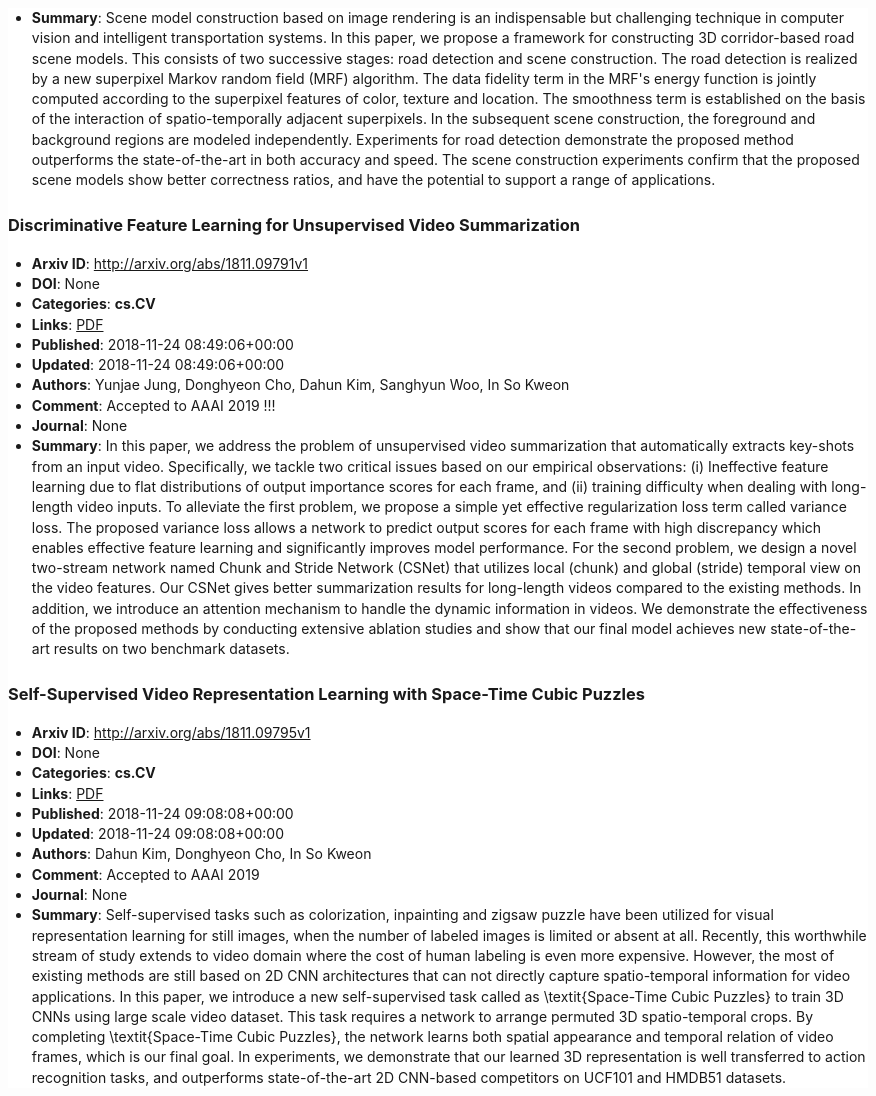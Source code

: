 - **Summary**: Scene model construction based on image rendering is an indispensable but challenging technique in computer vision and intelligent transportation systems. In this paper, we propose a framework for constructing 3D corridor-based road scene models. This consists of two successive stages: road detection and scene construction. The road detection is realized by a new superpixel Markov random field (MRF) algorithm. The data fidelity term in the MRF's energy function is jointly computed according to the superpixel features of color, texture and location. The smoothness term is established on the basis of the interaction of spatio-temporally adjacent superpixels. In the subsequent scene construction, the foreground and background regions are modeled independently. Experiments for road detection demonstrate the proposed method outperforms the state-of-the-art in both accuracy and speed. The scene construction experiments confirm that the proposed scene models show better correctness ratios, and have the potential to support a range of applications.



### Discriminative Feature Learning for Unsupervised Video Summarization
- **Arxiv ID**: http://arxiv.org/abs/1811.09791v1
- **DOI**: None
- **Categories**: **cs.CV**
- **Links**: [PDF](http://arxiv.org/pdf/1811.09791v1)
- **Published**: 2018-11-24 08:49:06+00:00
- **Updated**: 2018-11-24 08:49:06+00:00
- **Authors**: Yunjae Jung, Donghyeon Cho, Dahun Kim, Sanghyun Woo, In So Kweon
- **Comment**: Accepted to AAAI 2019 !!!
- **Journal**: None
- **Summary**: In this paper, we address the problem of unsupervised video summarization that automatically extracts key-shots from an input video. Specifically, we tackle two critical issues based on our empirical observations: (i) Ineffective feature learning due to flat distributions of output importance scores for each frame, and (ii) training difficulty when dealing with long-length video inputs. To alleviate the first problem, we propose a simple yet effective regularization loss term called variance loss. The proposed variance loss allows a network to predict output scores for each frame with high discrepancy which enables effective feature learning and significantly improves model performance. For the second problem, we design a novel two-stream network named Chunk and Stride Network (CSNet) that utilizes local (chunk) and global (stride) temporal view on the video features. Our CSNet gives better summarization results for long-length videos compared to the existing methods. In addition, we introduce an attention mechanism to handle the dynamic information in videos. We demonstrate the effectiveness of the proposed methods by conducting extensive ablation studies and show that our final model achieves new state-of-the-art results on two benchmark datasets.



### Self-Supervised Video Representation Learning with Space-Time Cubic Puzzles
- **Arxiv ID**: http://arxiv.org/abs/1811.09795v1
- **DOI**: None
- **Categories**: **cs.CV**
- **Links**: [PDF](http://arxiv.org/pdf/1811.09795v1)
- **Published**: 2018-11-24 09:08:08+00:00
- **Updated**: 2018-11-24 09:08:08+00:00
- **Authors**: Dahun Kim, Donghyeon Cho, In So Kweon
- **Comment**: Accepted to AAAI 2019
- **Journal**: None
- **Summary**: Self-supervised tasks such as colorization, inpainting and zigsaw puzzle have been utilized for visual representation learning for still images, when the number of labeled images is limited or absent at all. Recently, this worthwhile stream of study extends to video domain where the cost of human labeling is even more expensive. However, the most of existing methods are still based on 2D CNN architectures that can not directly capture spatio-temporal information for video applications. In this paper, we introduce a new self-supervised task called as \textit{Space-Time Cubic Puzzles} to train 3D CNNs using large scale video dataset. This task requires a network to arrange permuted 3D spatio-temporal crops. By completing \textit{Space-Time Cubic Puzzles}, the network learns both spatial appearance and temporal relation of video frames, which is our final goal. In experiments, we demonstrate that our learned 3D representation is well transferred to action recognition tasks, and outperforms state-of-the-art 2D CNN-based competitors on UCF101 and HMDB51 datasets.
